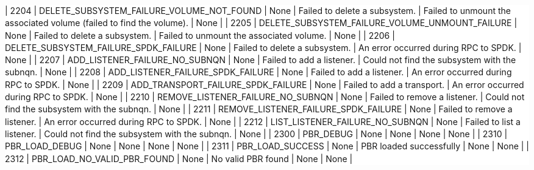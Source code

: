 |   2204   |          DELETE_SUBSYSTEM_FAILURE_VOLUME_NOT_FOUND          |  None  |                                         Failed to delete a subsystem.                                         |                              Failed to unmount the associated volume (failed to find the volume).                              |                                                   None                                                  |
|   2205   |       DELETE_SUBSYSTEM_FAILURE_VOLUME_UNMOUNT_FAILURE       |  None  |                                         Failed to delete a subsystem.                                         |                                            Failed to unmount the associated volume.                                            |                                                   None                                                  |
|   2206   |            DELETE_SUBSYSTEM_FAILURE_SPDK_FAILURE            |  None  |                                         Failed to delete a subsystem.                                         |                                              An error occurred during RPC to SPDK.                                             |                                                   None                                                  |
|   2207   |                ADD_LISTENER_FAILURE_NO_SUBNQN               |  None  |                                           Failed to add a listener.                                           |                                          Could not find the subsystem with the subnqn.                                         |                                                   None                                                  |
|   2208   |              ADD_LISTENER_FAILURE_SPDK_FAILURE              |  None  |                                           Failed to add a listener.                                           |                                              An error occurred during RPC to SPDK.                                             |                                                   None                                                  |
|   2209   |              ADD_TRANSPORT_FAILURE_SPDK_FAILURE             |  None  |                                           Failed to add a transport.                                          |                                              An error occurred during RPC to SPDK.                                             |                                                   None                                                  |
|   2210   |              REMOVE_LISTENER_FAILURE_NO_SUBNQN              |  None  |                                          Failed to remove a listener.                                         |                                          Could not find the subsystem with the subnqn.                                         |                                                   None                                                  |
|   2211   |             REMOVE_LISTENER_FAILURE_SPDK_FAILURE            |  None  |                                          Failed to remove a listener.                                         |                                              An error occurred during RPC to SPDK.                                             |                                                   None                                                  |
|   2212   |               LIST_LISTENER_FAILURE_NO_SUBNQN               |  None  |                                           Failed to list a listener.                                          |                                          Could not find the subsystem with the subnqn.                                         |                                                   None                                                  |
|   2300   |                          PBR_DEBUG                          |  None  |                                                      None                                                     |                                                              None                                                              |                                                   None                                                  |
|   2310   |                        PBR_LOAD_DEBUG                       |  None  |                                                      None                                                     |                                                              None                                                              |                                                   None                                                  |
|   2311   |                       PBR_LOAD_SUCCESS                      |  None  |                                            PBR loaded successfully                                            |                                                              None                                                              |                                                   None                                                  |
|   2312   |                 PBR_LOAD_NO_VALID_PBR_FOUND                 |  None  |                                               No valid PBR found                                              |                                                              None                                                              |                                                   None                                                  |
